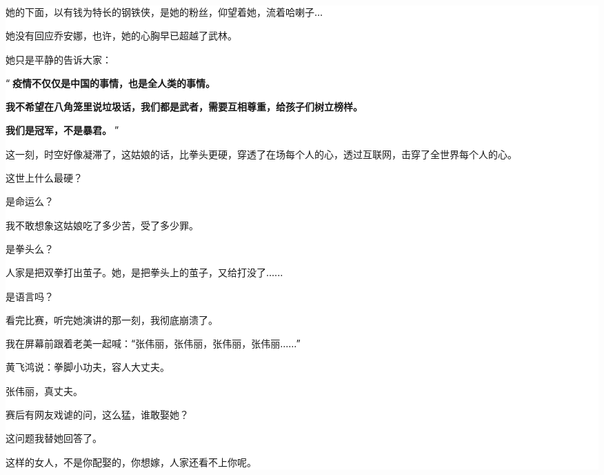 她的下面，以有钱为特长的钢铁侠，是她的粉丝，仰望着她，流着哈喇子...

  

她没有回应乔安娜，也许，她的心胸早已超越了武林。

  

她只是平静的告诉大家：

  

“ **疫情不仅仅是中国的事情，也是全人类的事情。**

  

 **我不希望在八角笼里说垃圾话，我们都是武者，需要互相尊重，给孩子们树立榜样。**

  

 **我们是冠军，不是暴君。** ”

  

这一刻，时空好像凝滞了，这姑娘的话，比拳头更硬，穿透了在场每个人的心，透过互联网，击穿了全世界每个人的心。

  

这世上什么最硬？

  

是命运么？

  

我不敢想象这姑娘吃了多少苦，受了多少罪。

  

是拳头么？

  

人家是把双拳打出茧子。她，是把拳头上的茧子，又给打没了......

  

是语言吗？

  

看完比赛，听完她演讲的那一刻，我彻底崩溃了。

  

我在屏幕前跟着老美一起喊：“张伟丽，张伟丽，张伟丽，张伟丽......”

  

黄飞鸿说：拳脚小功夫，容人大丈夫。

  

张伟丽，真丈夫。

  

赛后有网友戏谑的问，这么猛，谁敢娶她？

  

这问题我替她回答了。

  

这样的女人，不是你配娶的，你想嫁，人家还看不上你呢。
